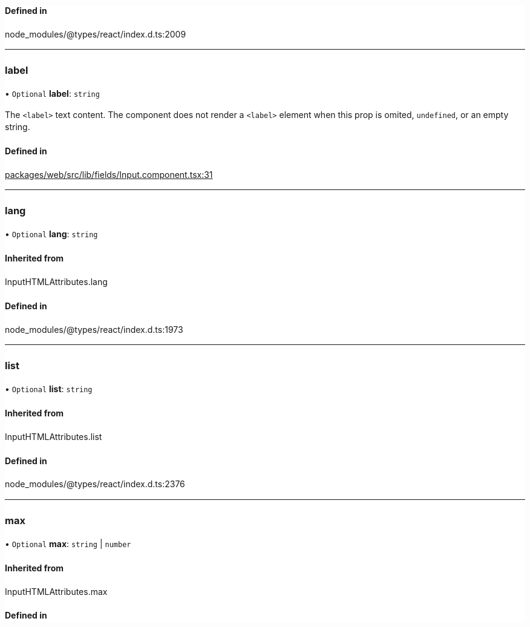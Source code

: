 #### Defined in

node_modules/@types/react/index.d.ts:2009

___

### label

• `Optional` **label**: `string`

The `<label>` text content. The component does not render a `<label>`
element when this prop is omited, `undefined`, or an empty string.

#### Defined in

[packages/web/src/lib/fields/Input.component.tsx:31](https://github.com/JoseLion/lynxts/blob/main/packages/web/src/lib/fields/Input.component.tsx#L31)

___

### lang

• `Optional` **lang**: `string`

#### Inherited from

InputHTMLAttributes.lang

#### Defined in

node_modules/@types/react/index.d.ts:1973

___

### list

• `Optional` **list**: `string`

#### Inherited from

InputHTMLAttributes.list

#### Defined in

node_modules/@types/react/index.d.ts:2376

___

### max

• `Optional` **max**: `string` \| `number`

#### Inherited from

InputHTMLAttributes.max

#### Defined in
